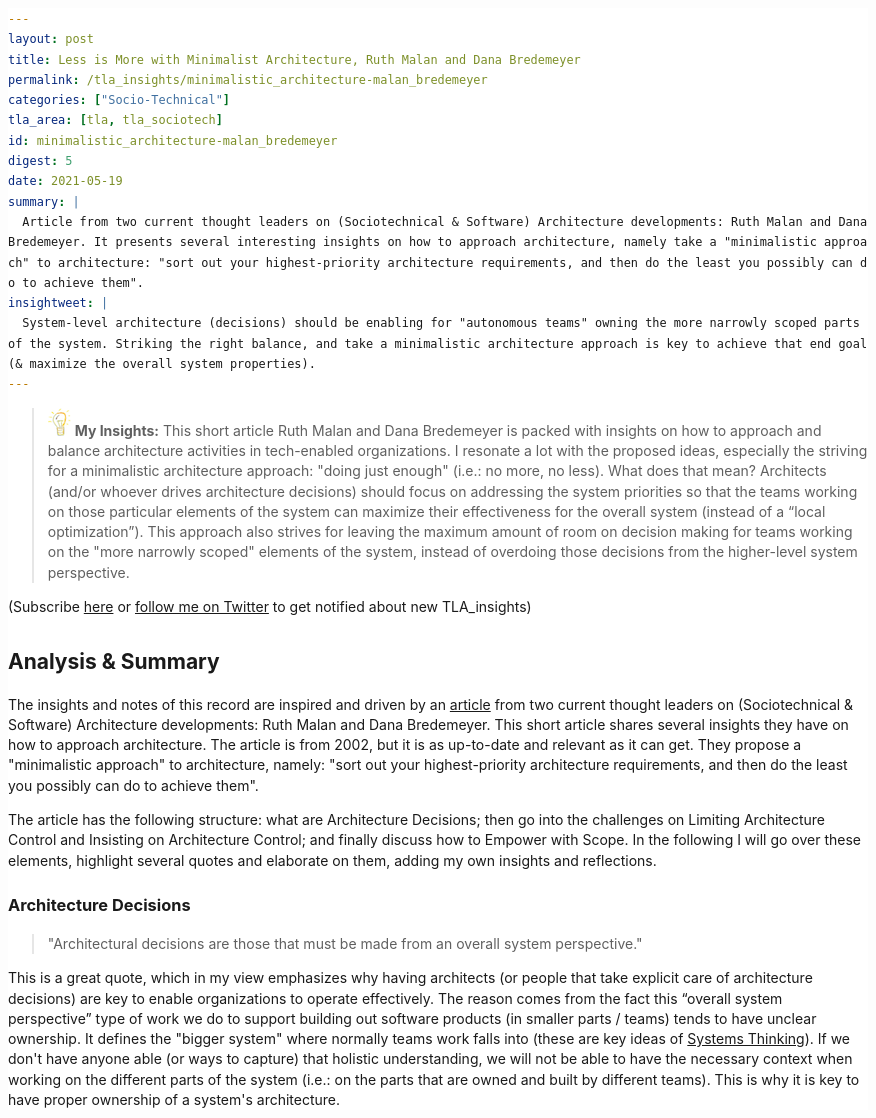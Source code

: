 ```yaml
---
layout: post
title: Less is More with Minimalist Architecture, Ruth Malan and Dana Bredemeyer
permalink: /tla_insights/minimalistic_architecture-malan_bredemeyer
categories: ["Socio-Technical"]
tla_area: [tla, tla_sociotech]
id: minimalistic_architecture-malan_bredemeyer
digest: 5
date: 2021-05-19
summary: |
  Article from two current thought leaders on (Sociotechnical & Software) Architecture developments: Ruth Malan and Dana Bredemeyer. It presents several interesting insights on how to approach architecture, namely take a "minimalistic approach" to architecture: "sort out your highest-priority architecture requirements, and then do the least you possibly can do to achieve them".
insightweet: |
  System-level architecture (decisions) should be enabling for "autonomous teams" owning the more narrowly scoped parts of the system. Striking the right balance, and take a minimalistic architecture approach is key to achieve that end goal (& maximize the overall system properties).
---
```


> ![light](/assets/light-bulb.png) **My Insights:** This short article Ruth Malan and Dana Bredemeyer is packed with insights on how to approach and balance architecture activities in tech-enabled organizations. I resonate a lot with the proposed ideas, especially the striving for a minimalistic architecture approach: "doing just enough" (i.e.: no more, no less). What does that mean? Architects (and/or whoever drives architecture decisions) should focus on addressing the system priorities so that the teams working on those particular elements of the system can maximize their effectiveness for the overall system (instead of a “local optimization”). This approach also strives for leaving the maximum amount of room on decision making for teams working on the "more narrowly scoped" elements of the system, instead of overdoing those decisions from the higher-level system perspective.

(Subscribe <a href="https://tinyletter.com/tla_insights" target="_blank">here</a> or <a href="https://twitter.com/emgsilva">follow me on Twitter</a> to get notified about new TLA_insights)

## Analysis & Summary

The insights and notes of this record are inspired and driven by an [article](https://www.bredemeyer.com/pdf_files/MinimalistArchitecture.PDF) from two current thought leaders on (Sociotechnical & Software) Architecture developments: Ruth Malan and Dana Bredemeyer. This short article shares several insights they have on how to approach architecture. The article is from 2002, but it is as up-to-date and relevant as it can get. They propose a "minimalistic approach" to architecture, namely: "sort out your highest-priority architecture requirements, and then do the least you possibly can do to achieve them".

The article has the following structure: what are Architecture Decisions; then go into the challenges on Limiting Architecture Control and Insisting on Architecture Control; and finally discuss how to Empower with Scope. In the following I will go over these elements, highlight several quotes and elaborate on them, adding my own insights and reflections.

### Architecture Decisions

> "Architectural decisions are those that must be made from an overall system perspective."

This is a great quote, which in my view emphasizes why having architects (or people that take explicit care of architecture decisions) are key to enable organizations to operate effectively. The reason comes from the fact this “overall system perspective” type of work we do to support building out software products (in smaller parts / teams) tends to have unclear ownership. It defines the "bigger system" where normally teams work falls into (these are key ideas of [Systems Thinking](https://esilva.net/tla_insights/on_systems_thinking-ackoff)). If we don't have anyone able (or ways to capture) that holistic understanding, we will not be able to have the necessary context when working on the different parts of the system (i.e.: on the parts that are owned and built by different teams). This is why it is key to have proper ownership of a system's architecture.
